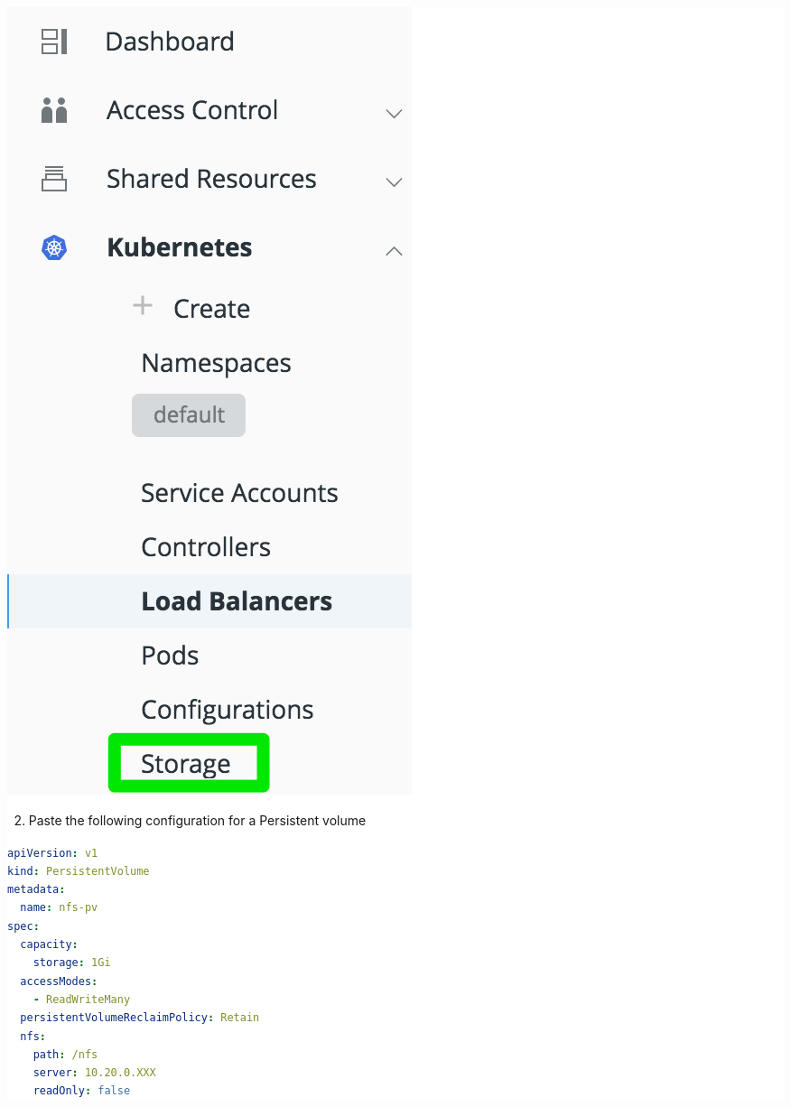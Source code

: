 ![](images/kubernetes.png)

2. Paste the following configuration for a Persistent volume

```yaml
apiVersion: v1
kind: PersistentVolume
metadata:
  name: nfs-pv 
spec:
  capacity:
    storage: 1Gi 
  accessModes:
    - ReadWriteMany 
  persistentVolumeReclaimPolicy: Retain 
  nfs: 
    path: /nfs 
    server: 10.20.0.XXX 
    readOnly: false
```
